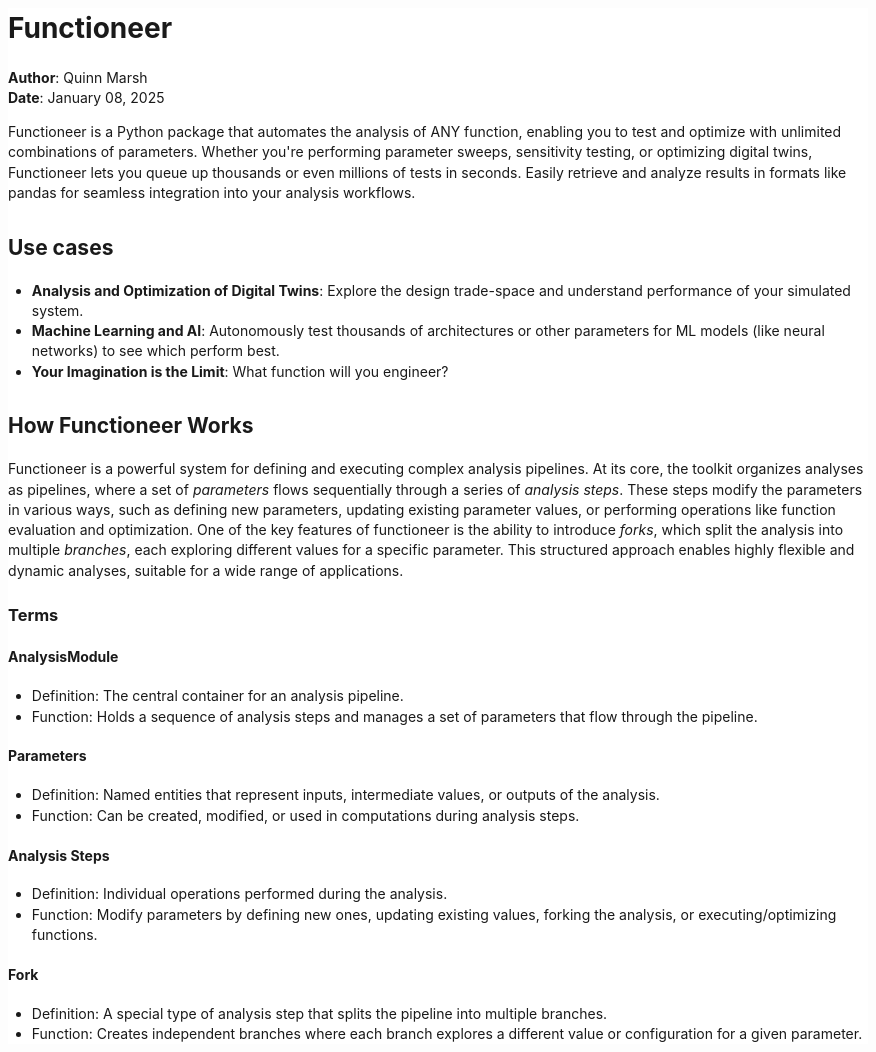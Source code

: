 # Functioneer

**Author**: Quinn Marsh  
**Date**: January 08, 2025

Functioneer is a Python package that automates the analysis of ANY function, enabling you to test and optimize with unlimited combinations of parameters. Whether you're performing parameter sweeps, sensitivity testing, or optimizing digital twins, Functioneer lets you queue up thousands or even millions of tests in seconds. Easily retrieve and analyze results in formats like pandas for seamless integration into your analysis workflows.

## Use cases

- **Analysis and Optimization of Digital Twins**: Explore the design trade-space and understand performance of your simulated system.
- **Machine Learning and AI**: Autonomously test thousands of architectures or other parameters for ML models (like neural networks) to see which perform best.
- **Your Imagination is the Limit**: What function will you engineer?

## How Functioneer Works

Functioneer is a powerful system for defining and executing complex analysis pipelines. At its core, the toolkit organizes analyses as pipelines, where a set of *parameters* flows sequentially through a series of *analysis steps*. These steps modify the parameters in various ways, such as defining new parameters, updating existing parameter values, or performing operations like function evaluation and optimization. One of the key features of functioneer is the ability to introduce *forks*, which split the analysis into multiple *branches*, each exploring different values for a specific parameter. This structured approach enables highly flexible and dynamic analyses, suitable for a wide range of applications.

### Terms
#### AnalysisModule
* Definition: The central container for an analysis pipeline.
* Function: Holds a sequence of analysis steps and manages a set of parameters that flow through the pipeline.

#### Parameters
* Definition: Named entities that represent inputs, intermediate values, or outputs of the analysis.
* Function: Can be created, modified, or used in computations during analysis steps.

#### Analysis Steps
* Definition: Individual operations performed during the analysis.
* Function: Modify parameters by defining new ones, updating existing values, forking the analysis, or executing/optimizing functions.

#### Fork
* Definition: A special type of analysis step that splits the pipeline into multiple branches.
* Function: Creates independent branches where each branch explores a different value or configuration for a given parameter.
